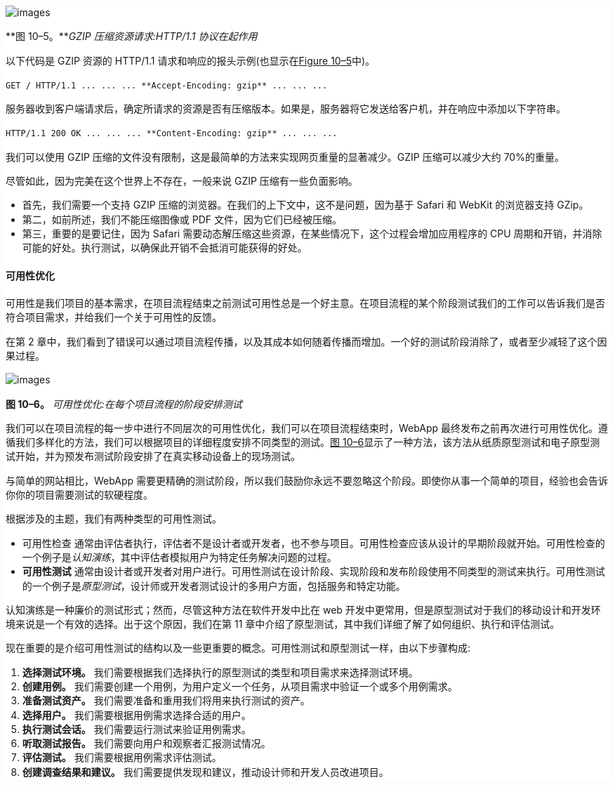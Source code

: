 ![images](images/1005.jpg)

**图 10–5。***GZIP 压缩资源请求:HTTP/1.1 协议在起作用*

以下代码是 GZIP 资源的 HTTP/1.1 请求和响应的报头示例(也显示在[Figure 10–5](#fig_10_5)中)。

`GET / HTTP/1.1
... ... ...
**Accept-Encoding: gzip**
... ... ...`

服务器收到客户端请求后，确定所请求的资源是否有压缩版本。如果是，服务器将它发送给客户机，并在响应中添加以下字符串。

`HTTP/1.1 200 OK
... ... ...
**Content-Encoding: gzip**
... ... ...`

我们可以使用 GZIP 压缩的文件没有限制，这是最简单的方法来实现网页重量的显著减少。GZIP 压缩可以减少大约 70%的重量。

尽管如此，因为完美在这个世界上不存在，一般来说 GZIP 压缩有一些负面影响。

*   首先，我们需要一个支持 GZIP 压缩的浏览器。在我们的上下文中，这不是问题，因为基于 Safari 和 WebKit 的浏览器支持 GZip。
*   第二，如前所述，我们不能压缩图像或 PDF 文件，因为它们已经被压缩。
*   第三，重要的是要记住，因为 Safari 需要动态解压缩这些资源，在某些情况下，这个过程会增加应用程序的 CPU 周期和开销，并消除可能的好处。执行测试，以确保此开销不会抵消可能获得的好处。

#### 可用性优化

可用性是我们项目的基本需求，在项目流程结束之前测试可用性总是一个好主意。在项目流程的某个阶段测试我们的工作可以告诉我们是否符合项目需求，并给我们一个关于可用性的反馈。

在第 2 章中，我们看到了错误可以通过项目流程传播，以及其成本如何随着传播而增加。一个好的测试阶段消除了，或者至少减轻了这个因果过程。

![images](images/1006.jpg)

**图 10–6。** *可用性优化:在每个项目流程的阶段安排测试*

我们可以在项目流程的每一步中进行不同层次的可用性优化，我们可以在项目流程结束时，WebApp 最终发布之前再次进行可用性优化。遵循我们多样化的方法，我们可以根据项目的详细程度安排不同类型的测试。[图 10–6](#fig_10_6)显示了一种方法，该方法从纸质原型测试和电子原型测试开始，并为预发布测试阶段安排了在真实移动设备上的现场测试。

与简单的网站相比，WebApp 需要更精确的测试阶段，所以我们鼓励你永远不要忽略这个阶段。即使你从事一个简单的项目，经验也会告诉你你的项目需要测试的软硬程度。

根据涉及的主题，我们有两种类型的可用性测试。

*   可用性检查
    通常由评估者执行，评估者不是设计者或开发者，也不参与项目。可用性检查应该从设计的早期阶段就开始。可用性检查的一个例子是*认知演练*，其中评估者模拟用户为特定任务解决问题的过程。
*   **可用性测试**
    通常由设计者或开发者对用户进行。可用性测试在设计阶段、实现阶段和发布阶段使用不同类型的测试来执行。可用性测试的一个例子是*原型测试*，设计师或开发者测试设计的多用户方面，包括服务和特定功能。

认知演练是一种廉价的测试形式；然而，尽管这种方法在软件开发中比在 web 开发中更常用，但是原型测试对于我们的移动设计和开发环境来说是一个有效的选择。出于这个原因，我们在第 11 章中介绍了原型测试，其中我们详细了解了如何组织、执行和评估测试。

现在重要的是介绍可用性测试的结构以及一些更重要的概念。可用性测试和原型测试一样，由以下步骤构成:

1.  **选择测试环境。**
    我们需要根据我们选择执行的原型测试的类型和项目需求来选择测试环境。
2.  **创建用例。**
    我们需要创建一个用例，为用户定义一个任务，从项目需求中验证一个或多个用例需求。
3.  **准备测试资产。**
    我们需要准备和重用我们将用来执行测试的资产。
4.  **选择用户。**
    我们需要根据用例需求选择合适的用户。
5.  **执行测试会话。**
    我们需要运行测试来验证用例需求。
6.  **听取测试报告。**
    我们需要向用户和观察者汇报测试情况。
7.  **评估测试。**
    我们需要根据用例需求评估测试。
8.  **创建调查结果和建议。**
    我们需要提供发现和建议，推动设计师和开发人员改进项目。
